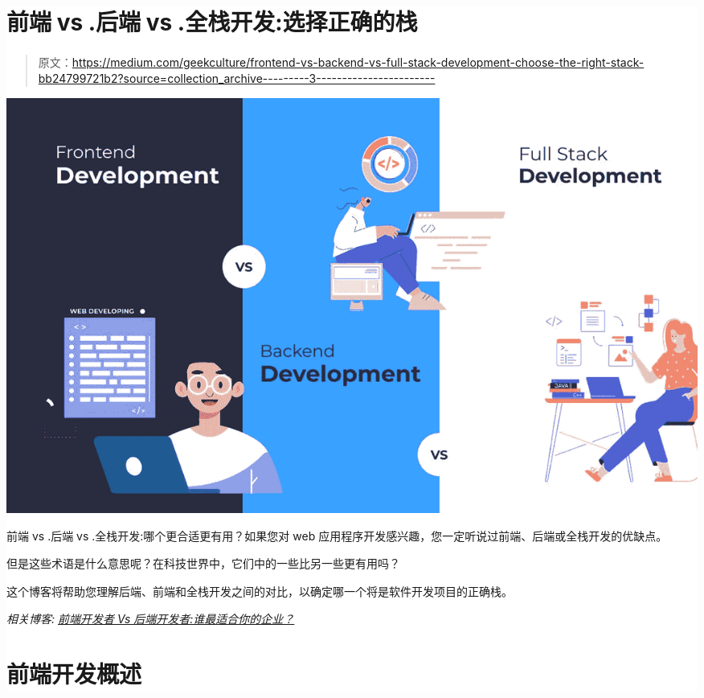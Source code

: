 # 前端 vs .后端 vs .全栈开发:选择正确的栈

> 原文：<https://medium.com/geekculture/frontend-vs-backend-vs-full-stack-development-choose-the-right-stack-bb24799721b2?source=collection_archive---------3----------------------->

![](img/17b68e7b641380cebe4a895eaf805e47.png)

前端 vs .后端 vs .全栈开发:哪个更合适更有用？如果您对 web 应用程序开发感兴趣，您一定听说过前端、后端或全栈开发的优缺点。

但是这些术语是什么意思呢？在科技世界中，它们中的一些比另一些更有用吗？

这个博客将帮助您理解后端、前端和全栈开发之间的对比，以确定哪一个将是软件开发项目的正确栈。

*相关博客:* [*前端开发者 Vs 后端开发者:谁最适合你的企业？*](https://www.valuecoders.com/blog/technology-and-apps/frontend-developer-vs-backend-developer-who-will-be-best-for-your-business/)

# 前端开发概述
